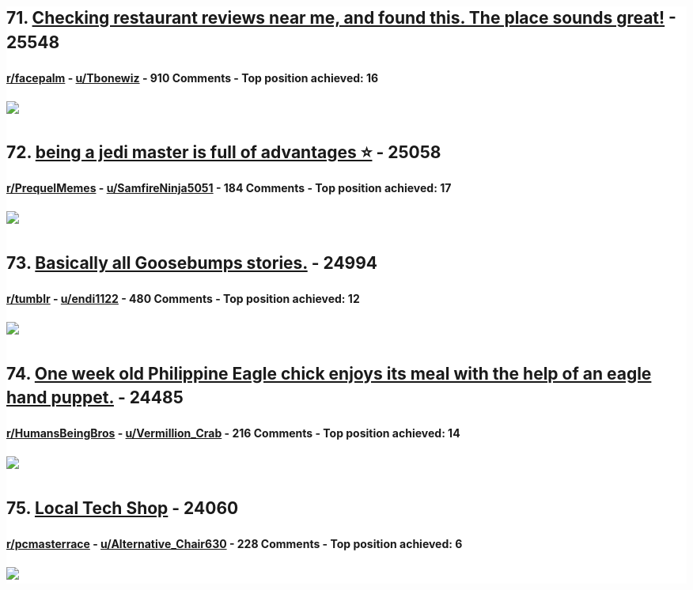 ## 71. [Checking restaurant reviews near me, and found this. The place sounds great!](http://reddit.com/r/facepalm/comments/s7zj3o/checking_restaurant_reviews_near_me_and_found/) - 25548
#### [r/facepalm](http://reddit.com/r/facepalm) - [u/Tbonewiz](http://reddit.com/u/Tbonewiz) - 910 Comments - Top position achieved: 16

<a href="https://i.redd.it/75hud0badpc81.jpg"><img src="https://b.thumbs.redditmedia.com/ksBsl5QkuqDTffRjW9XEPb9q-93Nd0XBq2PtyrCPOrc.jpg"></img></a>

## 72. [being a jedi master is full of advantages ⭐](http://reddit.com/r/PrequelMemes/comments/s7ohol/being_a_jedi_master_is_full_of_advantages/) - 25058
#### [r/PrequelMemes](http://reddit.com/r/PrequelMemes) - [u/SamfireNinja5051](http://reddit.com/u/SamfireNinja5051) - 184 Comments - Top position achieved: 17

<a href="https://i.redd.it/ge5e0xlgvmc81.png"><img src="https://b.thumbs.redditmedia.com/AwkG7lg4F4ItNYsnQUNdWIToz06X897_3XBdoWpH7jw.jpg"></img></a>

## 73. [Basically all Goosebumps stories.](http://reddit.com/r/tumblr/comments/s7zhmr/basically_all_goosebumps_stories/) - 24994
#### [r/tumblr](http://reddit.com/r/tumblr) - [u/endi1122](http://reddit.com/u/endi1122) - 480 Comments - Top position achieved: 12

<a href="https://i.redd.it/9kdrf7gxdpc81.jpg"><img src="https://b.thumbs.redditmedia.com/TtkRLgPHMiN79PHgpfTvDDv_447Efr5afoTnIcHWeQA.jpg"></img></a>

## 74. [One week old Philippine Eagle chick enjoys its meal with the help of an eagle hand puppet.](http://reddit.com/r/HumansBeingBros/comments/s7sjey/one_week_old_philippine_eagle_chick_enjoys_its/) - 24485
#### [r/HumansBeingBros](http://reddit.com/r/HumansBeingBros) - [u/Vermillion_Crab](http://reddit.com/u/Vermillion_Crab) - 216 Comments - Top position achieved: 14

<a href="https://v.redd.it/o0qsn7wuwnc81"><img src="https://b.thumbs.redditmedia.com/iNl4cP1_9Dut9ctWbBrZg0dUGYoYJgyCQmT2NxQNgew.jpg"></img></a>

## 75. [Local Tech Shop](http://reddit.com/r/pcmasterrace/comments/s7jvrl/local_tech_shop/) - 24060
#### [r/pcmasterrace](http://reddit.com/r/pcmasterrace) - [u/Alternative_Chair630](http://reddit.com/u/Alternative_Chair630) - 228 Comments - Top position achieved: 6

<a href="https://i.redd.it/1hjl0p99clc81.jpg"><img src="https://b.thumbs.redditmedia.com/cg5LRJ3ZIXBQiuxacYhKk378DW6riL9EBOnSSUObreM.jpg"></img></a>
